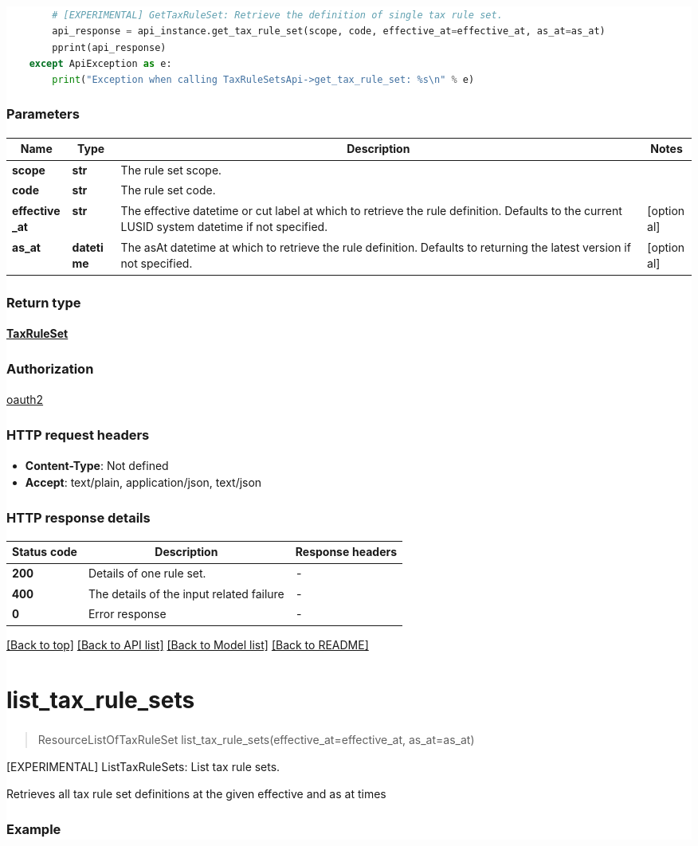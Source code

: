 ```python
        # [EXPERIMENTAL] GetTaxRuleSet: Retrieve the definition of single tax rule set.
        api_response = api_instance.get_tax_rule_set(scope, code, effective_at=effective_at, as_at=as_at)
        pprint(api_response)
    except ApiException as e:
        print("Exception when calling TaxRuleSetsApi->get_tax_rule_set: %s\n" % e)
```

### Parameters

Name | Type | Description  | Notes
------------- | ------------- | ------------- | -------------
 **scope** | **str**| The rule set scope. | 
 **code** | **str**| The rule set code. | 
 **effective_at** | **str**| The effective datetime or cut label at which to retrieve the rule definition.  Defaults to the current LUSID system datetime if not specified. | [optional] 
 **as_at** | **datetime**| The asAt datetime at which to retrieve the rule definition. Defaults to returning the latest version if not  specified. | [optional] 

### Return type

[**TaxRuleSet**](TaxRuleSet.md)

### Authorization

[oauth2](../README.md#oauth2)

### HTTP request headers

 - **Content-Type**: Not defined
 - **Accept**: text/plain, application/json, text/json

### HTTP response details
| Status code | Description | Response headers |
|-------------|-------------|------------------|
**200** | Details of one rule set. |  -  |
**400** | The details of the input related failure |  -  |
**0** | Error response |  -  |

[[Back to top]](#) [[Back to API list]](../README.md#documentation-for-api-endpoints) [[Back to Model list]](../README.md#documentation-for-models) [[Back to README]](../README.md)

# **list_tax_rule_sets**
> ResourceListOfTaxRuleSet list_tax_rule_sets(effective_at=effective_at, as_at=as_at)

[EXPERIMENTAL] ListTaxRuleSets: List tax rule sets.

Retrieves all tax rule set definitions at the given effective and as at times

### Example
